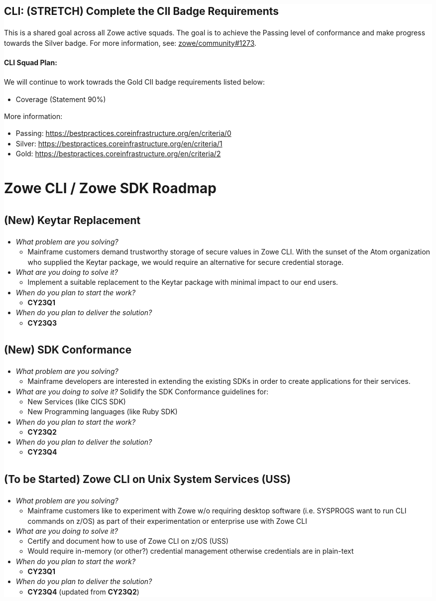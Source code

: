 ## CLI: (STRETCH) Complete the CII Badge Requirements
This is a shared goal across all Zowe active squads. The goal is to achieve the Passing level of conformance and make progress towards the Silver badge. For more information, see: [zowe/community#1273](https://github.com/zowe/community/issues/1279).
#### CLI Squad Plan:
We will continue to work towrads the Gold CII badge requirements listed below:
  - Coverage (Statement 90%)

More information:
- Passing: https://bestpractices.coreinfrastructure.org/en/criteria/0
- Silver: https://bestpractices.coreinfrastructure.org/en/criteria/1
- Gold: https://bestpractices.coreinfrastructure.org/en/criteria/2

# Zowe CLI / Zowe SDK Roadmap

## (New) Keytar Replacement

- _What problem are you solving?_
  - Mainframe customers demand trustworthy storage of secure values in Zowe CLI. With the sunset of the Atom organization who supplied the Keytar package, we would require an alternative for secure credential storage.
- _What are you doing to solve it?_
  - Implement a suitable replacement to the Keytar package with minimal impact to our end users.
- _When do you plan to start the work?_
  - **CY23Q1**
- _When do you plan to deliver the solution?_
  - **CY23Q3** 

## (New) SDK Conformance

- _What problem are you solving?_
  - Mainframe developers are interested in extending the existing SDKs in order to create applications for their services.
- _What are you doing to solve it?_
Solidify the SDK Conformance guidelines for:
  - New Services (like CICS SDK)
  - New Programming languages (like Ruby SDK)
- _When do you plan to start the work?_
  - **CY23Q2**
- _When do you plan to deliver the solution?_
  - **CY23Q4** 

## (To be Started) Zowe CLI on Unix System Services (USS)

- _What problem are you solving?_
  - Mainframe customers like to experiment with Zowe w/o requiring desktop software (i.e. SYSPROGS want to run CLI commands on z/OS) as part of their experimentation or enterprise use with Zowe CLI
- _What are you doing to solve it?_
  - Certify and document how to use of Zowe CLI on z/OS (USS)
  - Would require in-memory (or other?) credential management otherwise credentials are in plain-text
- _When do you plan to start the work?_
  - **CY23Q1**
- _When do you plan to deliver the solution?_
  - **CY23Q4** (updated from **CY23Q2**)
